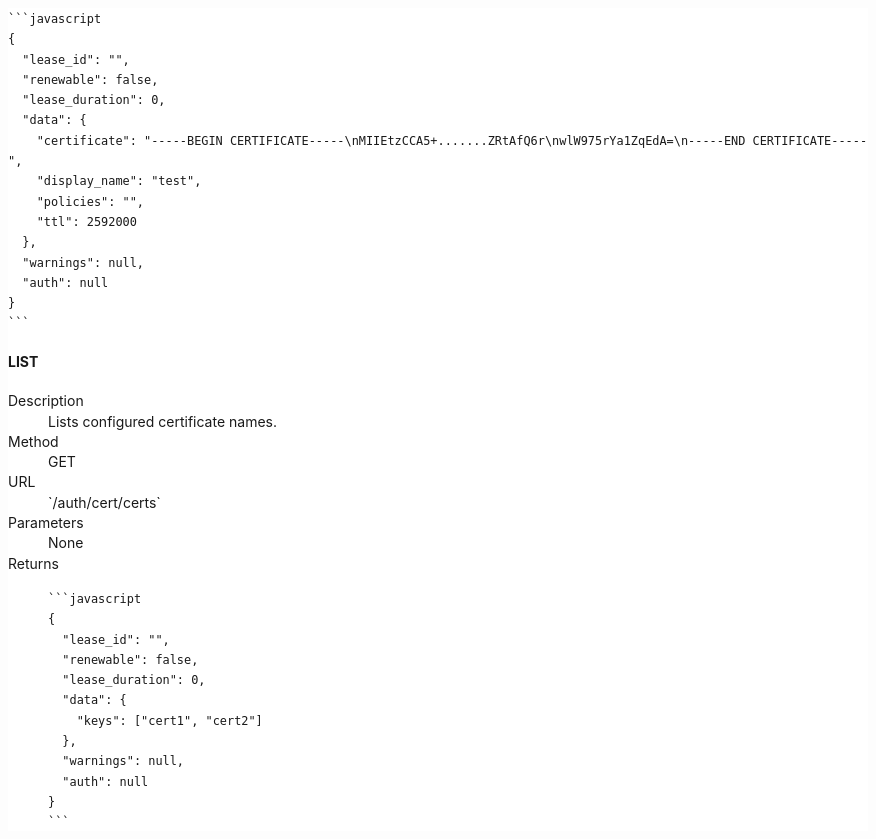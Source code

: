     ```javascript
    {
      "lease_id": "",
      "renewable": false,
      "lease_duration": 0,
      "data": {
        "certificate": "-----BEGIN CERTIFICATE-----\nMIIEtzCCA5+.......ZRtAfQ6r\nwlW975rYa1ZqEdA=\n-----END CERTIFICATE-----",
        "display_name": "test",
        "policies": "",
        "ttl": 2592000
      },
      "warnings": null,
      "auth": null
    }
    ```

  </dd>
</dl>

#### LIST

<dl class="api">
  <dt>Description</dt>
  <dd>
    Lists configured certificate names.
  </dd>

  <dt>Method</dt>
  <dd>GET</dd>

  <dt>URL</dt>
  <dd>`/auth/cert/certs`</dd>

  <dt>Parameters</dt>
  <dd>
    None
  </dd>

  <dt>Returns</dt>
  <dd>

    ```javascript
    {
      "lease_id": "",
      "renewable": false,
      "lease_duration": 0,
      "data": {
        "keys": ["cert1", "cert2"]
      },
      "warnings": null,
      "auth": null
    }
    ```
